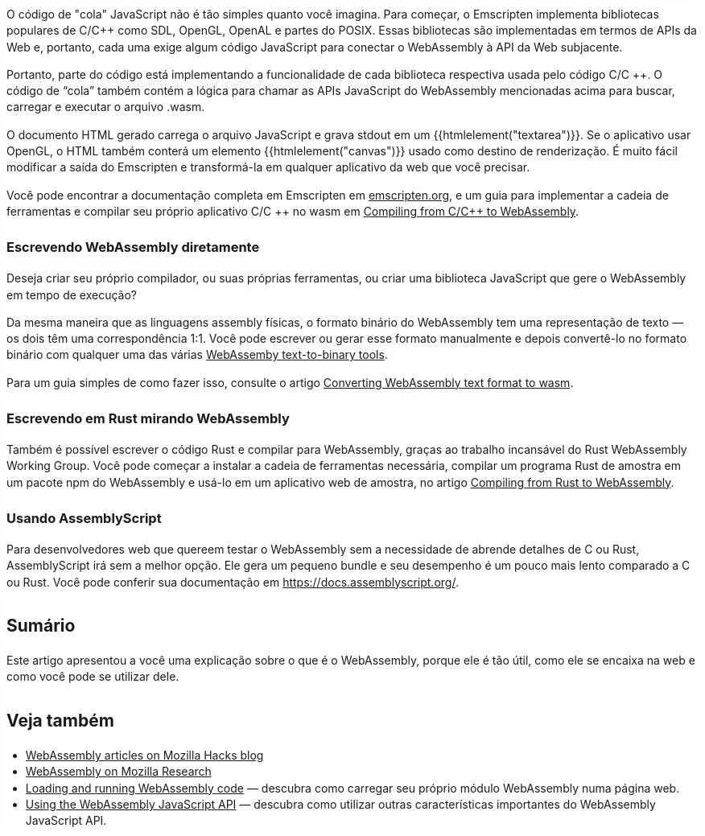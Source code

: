 O código de "cola" JavaScript não é tão simples quanto você imagina. Para começar, o Emscripten implementa bibliotecas populares de C/C++ como SDL, OpenGL, OpenAL e partes do POSIX. Essas bibliotecas são implementadas em termos de APIs da Web e, portanto, cada uma exige algum código JavaScript para conectar o WebAssembly à API da Web subjacente.

Portanto, parte do código está implementando a funcionalidade de cada biblioteca respectiva usada pelo código C/C ++. O código de “cola” também contém a lógica para chamar as APIs JavaScript do WebAssembly mencionadas acima para buscar, carregar e executar o arquivo .wasm.

O documento HTML gerado carrega o arquivo JavaScript e grava stdout em um {{htmlelement("textarea")}}. Se o aplicativo usar OpenGL, o HTML também conterá um elemento {{htmlelement("canvas")}} usado como destino de renderização. É muito fácil modificar a saída do Emscripten e transformá-la em qualquer aplicativo da web que você precisar.

Você pode encontrar a documentação completa em Emscripten em [emscripten.org](http://emscripten.org), e um guia para implementar a cadeia de ferramentas e compilar seu próprio aplicativo C/C ++ no wasm em [Compiling from C/C++ to WebAssembly](/pt-BR/docs/WebAssembly/C_to_wasm).

### Escrevendo WebAssembly diretamente

Deseja criar seu próprio compilador, ou suas próprias ferramentas, ou criar uma biblioteca JavaScript que gere o WebAssembly em tempo de execução?

Da mesma maneira que as linguagens assembly físicas, o formato binário do WebAssembly tem uma representação de texto — os dois têm uma correspondência 1:1. Você pode escrever ou gerar esse formato manualmente e depois convertê-lo no formato binário com qualquer uma das várias [WebAssemby text-to-binary tools](http://webassembly.org/getting-started/advanced-tools/).

Para um guia simples de como fazer isso, consulte o artigo [Converting WebAssembly text format to wasm](/pt-BR/docs/WebAssembly/Text_format_to_wasm).

### Escrevendo em Rust mirando WebAssembly

Também é possível escrever o código Rust e compilar para WebAssembly, graças ao trabalho incansável do Rust WebAssembly Working Group. Você pode começar a instalar a cadeia de ferramentas necessária, compilar um programa Rust de amostra em um pacote npm do WebAssembly e usá-lo em um aplicativo web de amostra, no artigo [Compiling from Rust to WebAssembly](/pt-BR/docs/WebAssembly/Rust_to_wasm).

### Usando AssemblyScript

Para desenvolvedores web que quereem testar o WebAssembly sem a necessidade de abrende detalhes de C ou Rust, AssemblyScript irá sem a melhor opção. Ele gera um pequeno bundle e seu desempenho é um pouco mais lento comparado a C ou Rust. Você pode conferir sua documentação em <https://docs.assemblyscript.org/>.

## Sumário

Este artigo apresentou a você uma explicação sobre o que é o WebAssembly, porque ele é tão útil, como ele se encaixa na web e como você pode se utilizar dele.

## Veja também

- [WebAssembly articles on Mozilla Hacks blog](https://hacks.mozilla.org/category/webassembly/)
- [WebAssembly on Mozilla Research](https://research.mozilla.org/webassembly/)
- [Loading and running WebAssembly code](/pt-BR/docs/WebAssembly/Loading_and_running) — descubra como carregar seu próprio módulo WebAssembly numa página web.
- [Using the WebAssembly JavaScript API](/pt-BR/docs/WebAssembly/Using_the_JavaScript_API) — descubra como utilizar outras características importantes do WebAssembly JavaScript API.
